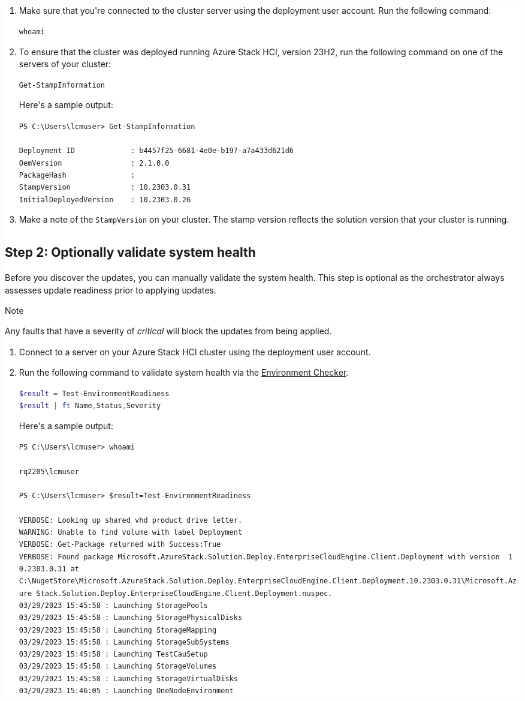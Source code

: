 1. Make sure that you're connected to the cluster server using the deployment user account. Run the following command:

    ```powershell
    whoami
    ```

2. To ensure that the cluster was deployed running Azure Stack HCI, version 23H2, run the following command on one of the servers of your cluster:

    ```powershell
    Get-StampInformation
    ```

    Here's a sample output:

    ```console
    PS C:\Users\lcmuser> Get-StampInformation

    Deployment ID             : b4457f25-6681-4e0e-b197-a7a433d621d6
    OemVersion                : 2.1.0.0
    PackageHash               :
    StampVersion              : 10.2303.0.31
    InitialDeployedVersion    : 10.2303.0.26
    ```

3. Make a note of the `StampVersion` on your cluster. The stamp version reflects the solution version that your cluster is running.

## Step 2: Optionally validate system health

Before you discover the updates, you can manually validate the system health. This step is optional as the orchestrator always assesses update readiness prior to applying updates.

> [!NOTE]
> Any faults that have a severity of *critical* will block the updates from being applied.

1. Connect to a server on your Azure Stack HCI cluster using the deployment user account.
2. Run the following command to validate system health via the [Environment Checker](../manage/use-environment-checker.md).

    ```powershell
    $result = Test-EnvironmentReadiness
    $result | ft Name,Status,Severity  
    ```

    Here's a sample output:

    ```console
    PS C:\Users\lcmuser> whoami

    rq2205\lcmuser                                                                                               

    PS C:\Users\lcmuser> $result=Test-EnvironmentReadiness                                                         

    VERBOSE: Looking up shared vhd product drive letter.                                                                    
    WARNING: Unable to find volume with label Deployment                                                                    
    VERBOSE: Get-Package returned with Success:True                                                                        
    VERBOSE: Found package Microsoft.AzureStack.Solution.Deploy.EnterpriseCloudEngine.Client.Deployment with version  10.2303.0.31 at                                                                                                         
    C:\NugetStore\Microsoft.AzureStack.Solution.Deploy.EnterpriseCloudEngine.Client.Deployment.10.2303.0.31\Microsoft.Azure Stack.Solution.Deploy.EnterpriseCloudEngine.Client.Deployment.nuspec.                                                   
    03/29/2023 15:45:58 : Launching StoragePools                                                                            
    03/29/2023 15:45:58 : Launching StoragePhysicalDisks                                                                    
    03/29/2023 15:45:58 : Launching StorageMapping                                                                          
    03/29/2023 15:45:58 : Launching StorageSubSystems                                                                       
    03/29/2023 15:45:58 : Launching TestCauSetup                                                                            
    03/29/2023 15:45:58 : Launching StorageVolumes                                                                          
    03/29/2023 15:45:58 : Launching StorageVirtualDisks                                                                     
    03/29/2023 15:46:05 : Launching OneNodeEnvironment                                                                      